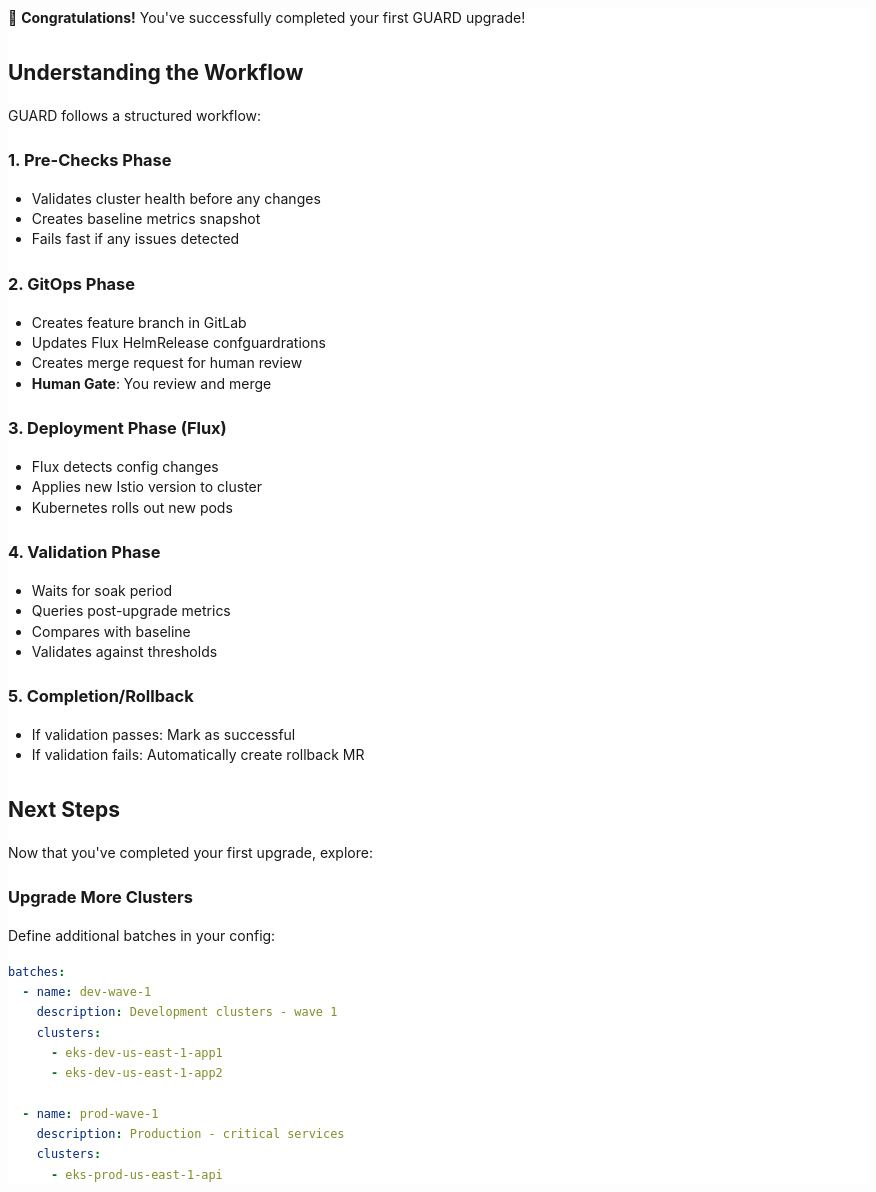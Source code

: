 🎉 **Congratulations!** You've successfully completed your first GUARD upgrade!

## Understanding the Workflow

GUARD follows a structured workflow:

### 1. Pre-Checks Phase
- Validates cluster health before any changes
- Creates baseline metrics snapshot
- Fails fast if any issues detected

### 2. GitOps Phase
- Creates feature branch in GitLab
- Updates Flux HelmRelease confguardrations
- Creates merge request for human review
- **Human Gate**: You review and merge

### 3. Deployment Phase (Flux)
- Flux detects config changes
- Applies new Istio version to cluster
- Kubernetes rolls out new pods

### 4. Validation Phase
- Waits for soak period
- Queries post-upgrade metrics
- Compares with baseline
- Validates against thresholds

### 5. Completion/Rollback
- If validation passes: Mark as successful
- If validation fails: Automatically create rollback MR

## Next Steps

Now that you've completed your first upgrade, explore:

### Upgrade More Clusters

Define additional batches in your config:

```yaml
batches:
  - name: dev-wave-1
    description: Development clusters - wave 1
    clusters:
      - eks-dev-us-east-1-app1
      - eks-dev-us-east-1-app2

  - name: prod-wave-1
    description: Production - critical services
    clusters:
      - eks-prod-us-east-1-api
```
